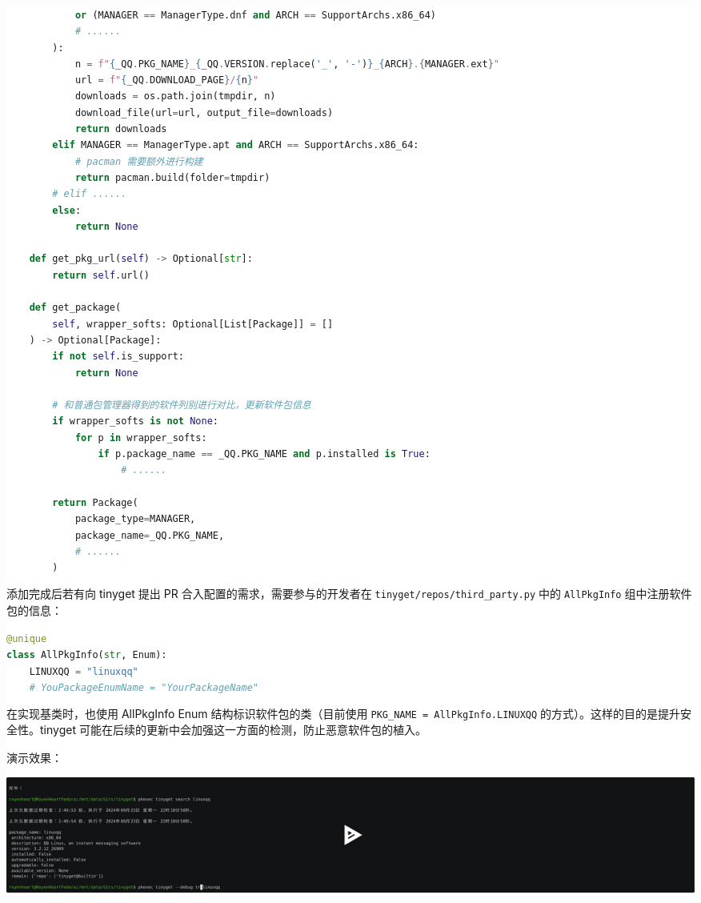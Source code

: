 ```python
            or (MANAGER == ManagerType.dnf and ARCH == SupportArchs.x86_64)
            # ......
        ):
            n = f"{_QQ.PKG_NAME}_{_QQ.VERSION.replace('_', '-')}_{ARCH}.{MANAGER.ext}"
            url = f"{_QQ.DOWNLOAD_PAGE}/{n}"
            downloads = os.path.join(tmpdir, n)
            download_file(url=url, output_file=downloads)
            return downloads
        elif MANAGER == ManagerType.apt and ARCH == SupportArchs.x86_64:
            # pacman 需要额外进行构建
            return pacman.build(folder=tmpdir)
        # elif ......
        else:
            return None

    def get_pkg_url(self) -> Optional[str]:
        return self.url()

    def get_package(
        self, wrapper_softs: Optional[List[Package]] = []
    ) -> Optional[Package]:
        if not self.is_support:
            return None

        # 和普通包管理器得到的软件列别进行对比，更新软件包信息
        if wrapper_softs is not None:
            for p in wrapper_softs:
                if p.package_name == _QQ.PKG_NAME and p.installed is True:
                    # ......

        return Package(
            package_type=MANAGER,
            package_name=_QQ.PKG_NAME,
            # ......
        )
```

添加完成后若有向 tinyget 提出 PR 合入配置的需求，需要参与的开发者在 `tinyget/repos/third_party.py` 中的 `AllPkgInfo` 组中注册软件包的信息：

```python
@unique
class AllPkgInfo(str, Enum):
    LINUXQQ = "linuxqq"
    # YouPackageEnumName = "YourPackageName"
```

在实现基类时，也使用 AllPkgInfo Enum 结构标识软件包的类（目前使用 `PKG_NAME = AllPkgInfo.LINUXQQ` 的方式）。这样的目的是提升安全性。tinyget 可能在后续的更新中会加强这一方面的检测，防止恶意软件包的植入。

演示效果：

[![asciicast](images/677246.svg)][002]


[001]: https://apt.atzlinux.com/atzlinux
[002]: https://asciinema.org/a/677246
[003]: https://community-packages.deepin.com/deepin/
[004]: https://gitee.com/spark-store-project/spark-store
[005]: https://github.com/spack/spack
[006]: https://mirror.lzu.edu.cn/ubuntukylin/
[007]: https://spark-app.store/